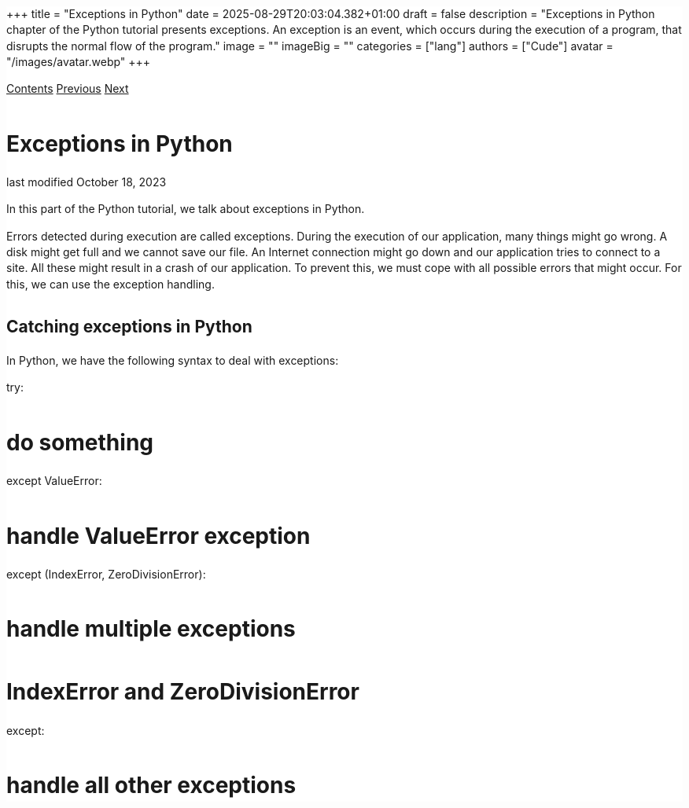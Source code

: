 +++
title = "Exceptions in Python"
date = 2025-08-29T20:03:04.382+01:00
draft = false
description = "Exceptions in Python chapter of the Python tutorial presents exceptions. An exception is an event, which occurs during the execution of a program, that disrupts the normal flow of the program."
image = ""
imageBig = ""
categories = ["lang"]
authors = ["Cude"]
avatar = "/images/avatar.webp"
+++

[Contents](..)
[Previous](../packages/)
[Next](../itergener/)

# Exceptions in Python

last modified October 18, 2023

In this part of the Python tutorial, we talk about exceptions in Python.

Errors detected during execution are called exceptions. During the execution of
our application, many things might go wrong. A disk might get full and we cannot
save our file. An Internet connection might go down and our application tries to
connect to a site. All these might result in a crash of our application. To
prevent this, we must cope with all possible errors that might occur. For this,
we can use the exception handling.

## Catching exceptions in Python

In Python, we have the following syntax to deal with exceptions:

try:
   # do something

except ValueError:
   # handle ValueError exception

except (IndexError, ZeroDivisionError):
   # handle multiple exceptions
   # IndexError and ZeroDivisionError

except:
   # handle all other exceptions
